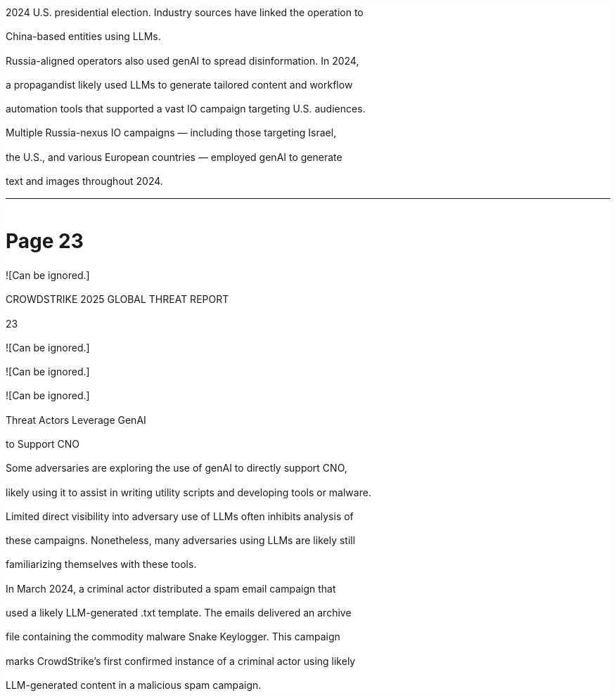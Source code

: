 2024 U.S. presidential election. Industry sources have linked the operation to

China-based entities using LLMs.

Russia-aligned operators also used genAI to spread disinformation. In 2024,

a propagandist likely used LLMs to generate tailored content and workflow

automation tools that supported a vast IO campaign targeting U.S. audiences.

Multiple Russia-nexus IO campaigns — including those targeting Israel,

the U.S., and various European countries — employed genAI to generate

text and images throughout 2024.


---

# Page 23

![Can be ignored.]

CROWDSTRIKE 
2025 GLOBAL THREAT REPORT
	
23

![Can be ignored.]

![Can be ignored.]

![Can be ignored.]

Threat Actors Leverage GenAI

to Support CNO

Some adversaries are exploring the use of genAI to directly support CNO,

likely using it to assist in writing utility scripts and developing tools or malware.

Limited direct visibility into adversary use of LLMs often inhibits analysis of

these campaigns. Nonetheless, many adversaries using LLMs are likely still

familiarizing themselves with these tools.

In March 2024, a criminal actor distributed a spam email campaign that

used a likely LLM-generated 
.txt
 template. The emails delivered an archive

file containing the commodity malware Snake Keylogger. This campaign

marks CrowdStrike’s first confirmed instance of a criminal actor using likely

LLM-generated content in a malicious spam campaign.
